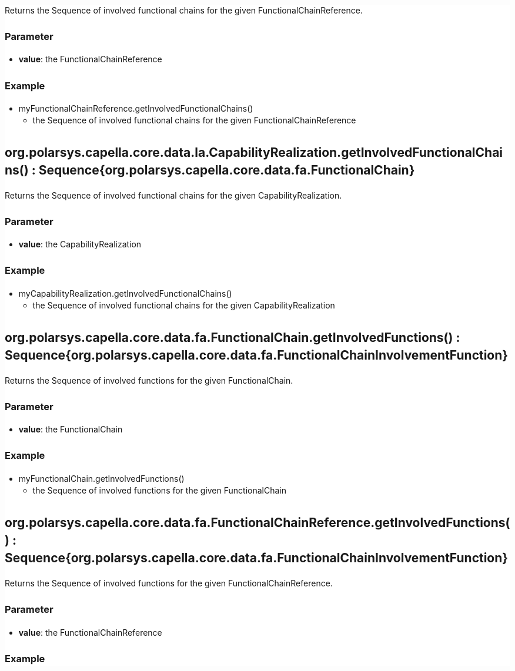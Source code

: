 Returns the Sequence of involved functional chains for the given FunctionalChainReference.

### Parameter

* **value**: the FunctionalChainReference

### Example

* myFunctionalChainReference.getInvolvedFunctionalChains()
  * the Sequence of involved functional chains for the given FunctionalChainReference

## org.polarsys.capella.core.data.la.CapabilityRealization.getInvolvedFunctionalChains() : Sequence{org.polarsys.capella.core.data.fa.FunctionalChain}

Returns the Sequence of involved functional chains for the given CapabilityRealization.

### Parameter

* **value**: the CapabilityRealization

### Example

* myCapabilityRealization.getInvolvedFunctionalChains()
  * the Sequence of involved functional chains for the given CapabilityRealization

## org.polarsys.capella.core.data.fa.FunctionalChain.getInvolvedFunctions() : Sequence{org.polarsys.capella.core.data.fa.FunctionalChainInvolvementFunction}

Returns the Sequence of involved functions for the given FunctionalChain.

### Parameter

* **value**: the FunctionalChain

### Example

* myFunctionalChain.getInvolvedFunctions()
  * the Sequence of involved functions for the given FunctionalChain

## org.polarsys.capella.core.data.fa.FunctionalChainReference.getInvolvedFunctions() : Sequence{org.polarsys.capella.core.data.fa.FunctionalChainInvolvementFunction}

Returns the Sequence of involved functions for the given FunctionalChainReference.

### Parameter

* **value**: the FunctionalChainReference

### Example
